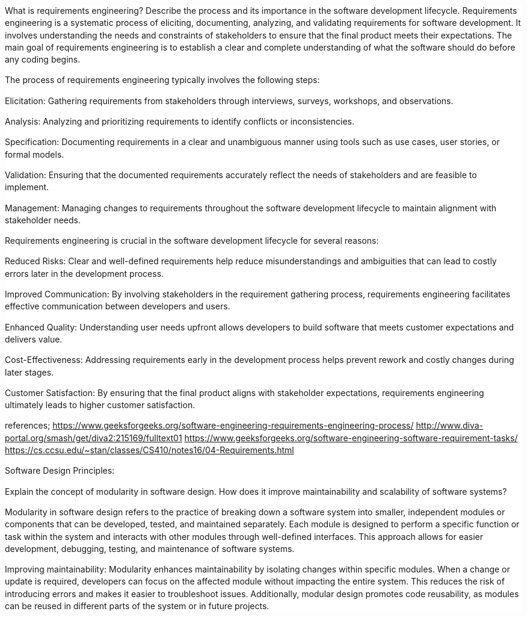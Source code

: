 What is requirements engineering? Describe the process and its importance in the software development lifecycle.
Requirements engineering is a systematic process of eliciting, documenting, analyzing, and validating requirements for software development. It involves understanding the needs and constraints of stakeholders to ensure that the final product meets their expectations. The main goal of requirements engineering is to establish a clear and complete understanding of what the software should do before any coding begins.

The process of requirements engineering typically involves the following steps:

Elicitation: Gathering requirements from stakeholders through interviews, surveys, workshops, and observations.

Analysis: Analyzing and prioritizing requirements to identify conflicts or inconsistencies.

Specification: Documenting requirements in a clear and unambiguous manner using tools such as use cases, user stories, or formal models.

Validation: Ensuring that the documented requirements accurately reflect the needs of stakeholders and are feasible to implement.

Management: Managing changes to requirements throughout the software development lifecycle to maintain alignment with stakeholder needs.

Requirements engineering is crucial in the software development lifecycle for several reasons:

Reduced Risks: Clear and well-defined requirements help reduce misunderstandings and ambiguities that can lead to costly errors later in the development process.

Improved Communication: By involving stakeholders in the requirement gathering process, requirements engineering facilitates effective communication between developers and users.

Enhanced Quality: Understanding user needs upfront allows developers to build software that meets customer expectations and delivers value.

Cost-Effectiveness: Addressing requirements early in the development process helps prevent rework and costly changes during later stages.

Customer Satisfaction: By ensuring that the final product aligns with stakeholder expectations, requirements engineering ultimately leads to higher customer satisfaction.

references;
https://www.geeksforgeeks.org/software-engineering-requirements-engineering-process/
http://www.diva-portal.org/smash/get/diva2:215169/fulltext01
https://www.geeksforgeeks.org/software-engineering-software-requirement-tasks/
https://cs.ccsu.edu/~stan/classes/CS410/notes16/04-Requirements.html

Software Design Principles:

Explain the concept of modularity in software design. How does it improve maintainability and scalability of software systems?

Modularity in software design refers to the practice of breaking down a software system into smaller, independent modules or components that can be developed, tested, and maintained separately. Each module is designed to perform a specific function or task within the system and interacts with other modules through well-defined interfaces. This approach allows for easier development, debugging, testing, and maintenance of software systems.

Improving maintainability: Modularity enhances maintainability by isolating changes within specific modules. When a change or update is required, developers can focus on the affected module without impacting the entire system. This reduces the risk of introducing errors and makes it easier to troubleshoot issues. Additionally, modular design promotes code reusability, as modules can be reused in different parts of the system or in future projects.
